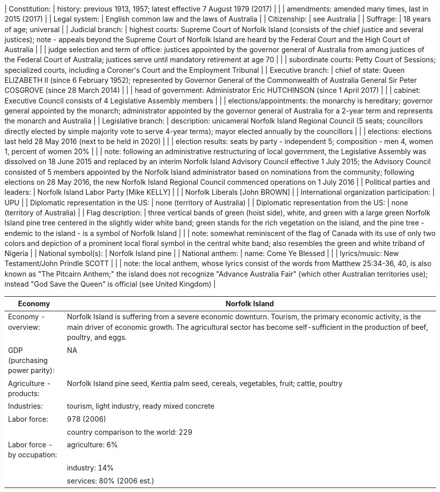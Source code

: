 | Constitution: | history: previous 1913, 1957; latest effective 7 August 1979 (2017) |
| | amendments: amended many times, last in 2015 (2017) |
| Legal system: | English common law and the laws of Australia |
| Citizenship: | see Australia |
| Suffrage: | 18 years of age; universal |
| Judicial branch: | highest courts: Supreme Court of Norfolk Island (consists of the chief justice and several justices); note - appeals beyond the Supreme Court of Norfolk Island are heard by the Federal Court and the High Court of Australia |
| | judge selection and term of office: justices appointed by the governor general of Australia from among justices of the Federal Court of Australia; justices serve until mandatory retirement at age 70 |
| | subordinate courts: Petty Court of Sessions; specialized courts, including a Coroner's Court and the Employment Tribunal |
| Executive branch: | chief of state: Queen ELIZABETH II (since 6 February 1952); represented by Governor General of the Commonwealth of Australia General Sir Peter COSGROVE (since 28 March 2014) |
| | head of government: Administrator Eric HUTCHINSON (since 1 April 2017) |
| | cabinet: Executive Council consists of 4 Legislative Assembly members |
| | elections/appointments: the monarchy is hereditary; governor general appointed by the monarch; administrator appointed by the governor general of Australia for a 2-year term and represents the monarch and Australia |
| Legislative branch: | description: unicameral Norfolk Island Regional Council (5 seats; councillors directly elected by simple majority vote to serve 4-year terms); mayor elected annually by the councillors |
| | elections: elections last held 28 May 2016 (next to be held in 2020) |
| | election results: seats by party - independent 5; composition - men 4, women 1, percent of women 20% |
| | note: following an administrative restructuring of local government, the Legislative Assembly was dissolved on 18 June 2015 and replaced by an interim Norfolk Island Advisory Council effective 1 July 2015; the Advisory Council consisted of 5 members appointed by the Norfolk Island administrator based on nominations from the community; following elections on 28 May 2016, the new Norfolk Island Regional Council commenced operations on 1 July 2016 |
| Political parties and leaders: | Norfolk Island Labor Party [Mike KELLY] |
| | Norfolk Liberals [John BROWN] |
| International organization participation: | UPU |
| Diplomatic representation in the US: | none (territory of Australia) |
| Diplomatic representation from the US: | none (territory of Australia) |
| Flag description: | three vertical bands of green (hoist side), white, and green with a large green Norfolk Island pine tree centered in the slightly wider white band; green stands for the rich vegetation on the island, and the pine tree - endemic to the island - is a symbol of Norfolk Island |
| | note: somewhat reminiscent of the flag of Canada with its use of only two colors and depiction of a prominent local floral symbol in the central white band; also resembles the green and white triband of Nigeria |
| National symbol(s): | Norfolk Island pine |
| National anthem: | name: Come Ye Blessed |
| | lyrics/music: New Testament/John Prindle SCOTT |
| | note: the local anthem, whose lyrics consist of the words from Matthew 25:34-36, 40, is also known as "The Pitcairn Anthem;" the island does not recognize "Advance Australia Fair" (which other Australian territories use); instead "God Save the Queen" is official (see United Kingdom) |

| Economy | Norfolk Island |
| --- | --- |
| Economy - overview: | Norfolk Island is suffering from a severe economic downturn. Tourism, the primary economic activity, is the main driver of economic growth. The agricultural sector has become self-sufficient in the production of beef, poultry, and eggs. |
| GDP (purchasing power parity): | NA |
| Agriculture - products: | Norfolk Island pine seed, Kentia palm seed, cereals, vegetables, fruit; cattle, poultry |
| Industries: | tourism, light industry, ready mixed concrete |
| Labor force: | 978 (2006) |
| | country comparison to the world: 229 |
| Labor force - by occupation: | agriculture: 6% |
| | industry: 14% |
| | services: 80% (2006 est.) |